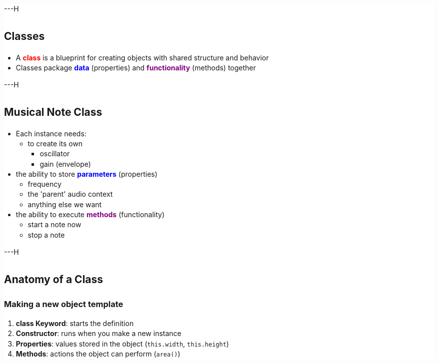 ---H

## Classes
<ul>
  <li class="fragment fade-in">A <span style="color: red"><b>class</b></span> is a blueprint for creating objects with shared structure and behavior</li>
  <li class="fragment fade-in">Classes package <strong><span style="color: blue">data</span></strong> (properties) and <strong><span style="color: purple">functionality</span></strong> (methods) together</li>
</ul>


---H

## Musical Note Class

<ul>
  <li class="fragment fade-in">Each instance needs:
    <ul>
      <li class="fragment fade-in">to create its own
        <ul>
          <li class="fragment fade-in">oscillator</li>
          <li class="fragment fade-in">gain (envelope)</li>
        </ul>
      </li>
    </ul>
  </li>
  <li class="fragment fade-in">the ability to store <strong><span style="color: blue">parameters</span></strong> (properties)
    <ul>
      <li class="fragment fade-in">frequency</li>
      <li class="fragment fade-in">the 'parent' audio context</li>
      <li class="fragment fade-in">anything else we want</li>
    </ul>
  </li>
  <li class="fragment fade-in">the ability to execute <strong><span style="color: purple">methods</span></strong> (functionality)
    <ul>
      <li class="fragment fade-in">start a note now</li>
      <li class="fragment fade-in">stop a note</li>
    </ul>
  </li>
</ul>


---H

## Anatomy of a Class
### Making a new object template

<ol>
  <li class="fragment fade-in"><strong>class Keyword</strong>: starts the definition</li>
  <li class="fragment fade-in"><strong>Constructor</strong>: runs when you make a new instance</li>
  <li class="fragment fade-in"><strong>Properties</strong>: values stored in the object (<code>this.width</code>, <code>this.height</code>)</li>
  <li class="fragment fade-in"><strong>Methods</strong>: actions the object can perform (<code>area()</code>)</li>
</ol>
